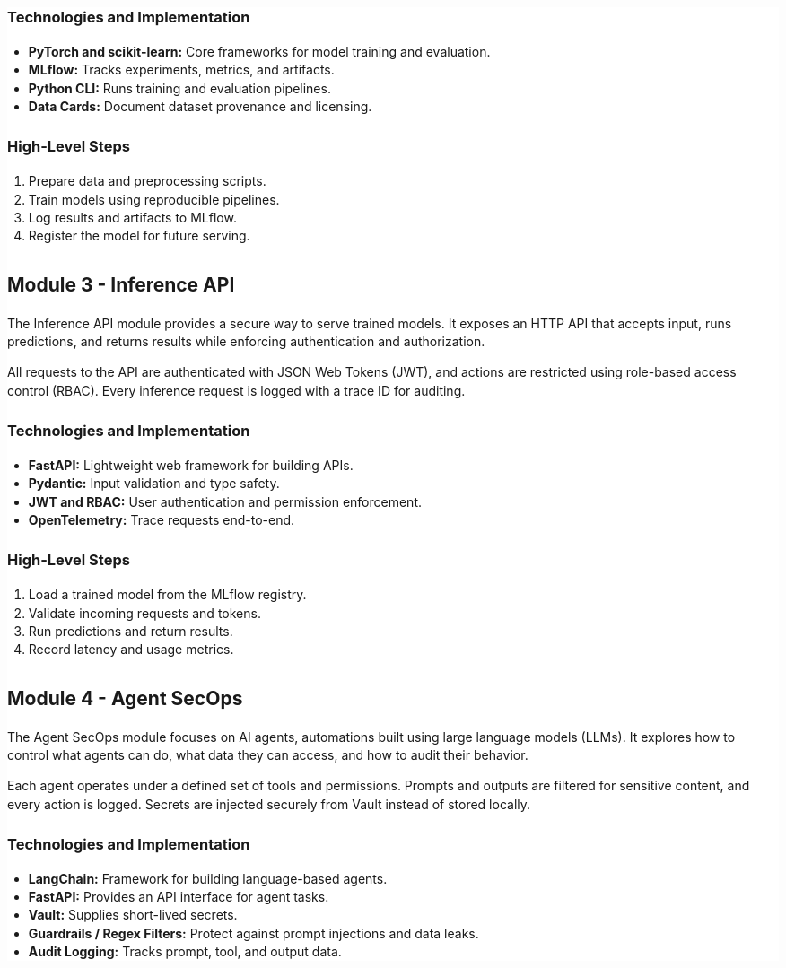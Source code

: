 ### Technologies and Implementation

- **PyTorch and scikit-learn:** Core frameworks for model training and evaluation.
- **MLflow:** Tracks experiments, metrics, and artifacts.
- **Python CLI:** Runs training and evaluation pipelines.
- **Data Cards:** Document dataset provenance and licensing.

### High-Level Steps

1. Prepare data and preprocessing scripts.
2. Train models using reproducible pipelines.
3. Log results and artifacts to MLflow.
4. Register the model for future serving.

## Module 3 - Inference API

The Inference API module provides a secure way to serve trained models. It exposes an HTTP API that accepts input, runs predictions, and returns results while enforcing authentication and authorization.

All requests to the API are authenticated with JSON Web Tokens (JWT), and actions are restricted using role-based access control (RBAC). Every inference request is logged with a trace ID for auditing.

### Technologies and Implementation

- **FastAPI:** Lightweight web framework for building APIs.
- **Pydantic:** Input validation and type safety.
- **JWT and RBAC:** User authentication and permission enforcement.
- **OpenTelemetry:** Trace requests end-to-end.

### High-Level Steps

1. Load a trained model from the MLflow registry.
2. Validate incoming requests and tokens.
3. Run predictions and return results.
4. Record latency and usage metrics.

## Module 4 - Agent SecOps

The Agent SecOps module focuses on AI agents, automations built using large language models (LLMs). It explores how to control what agents can do, what data they can access, and how to audit their behavior.

Each agent operates under a defined set of tools and permissions. Prompts and outputs are filtered for sensitive content, and every action is logged. Secrets are injected securely from Vault instead of stored locally.

### Technologies and Implementation

- **LangChain:** Framework for building language-based agents.
- **FastAPI:** Provides an API interface for agent tasks.
- **Vault:** Supplies short-lived secrets.
- **Guardrails / Regex Filters:** Protect against prompt injections and data leaks.
- **Audit Logging:** Tracks prompt, tool, and output data.
